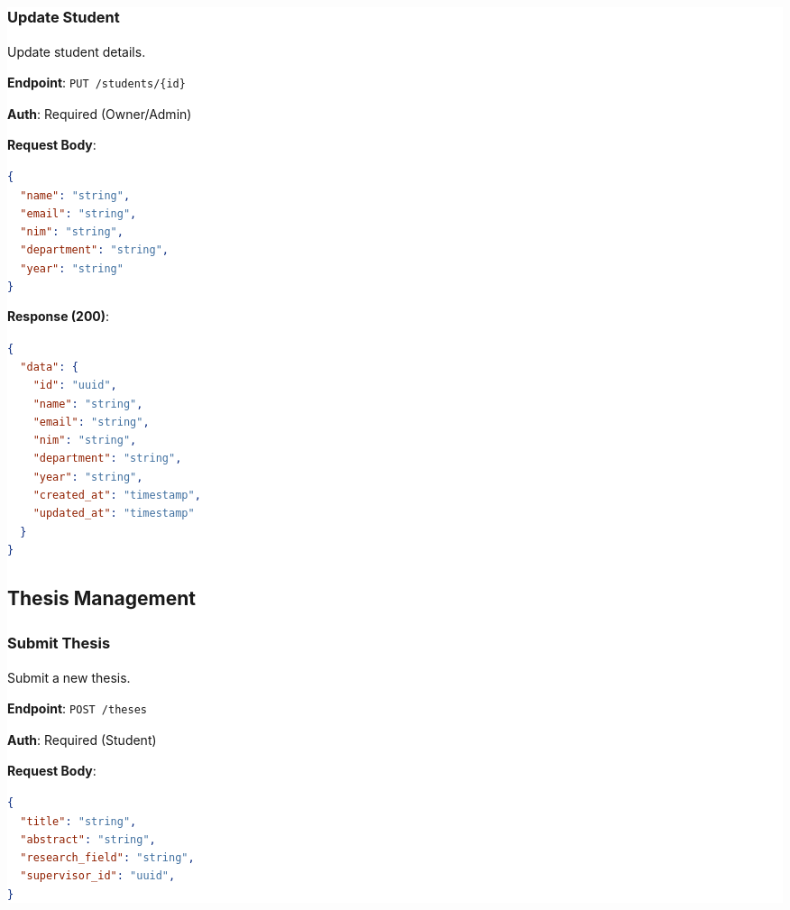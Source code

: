 ### Update Student

Update student details.

**Endpoint**: `PUT /students/{id}`

**Auth**: Required (Owner/Admin)

**Request Body**:

```json
{
  "name": "string",
  "email": "string",
  "nim": "string",
  "department": "string",
  "year": "string"
}
```

**Response (200)**:

```json
{
  "data": {
    "id": "uuid",
    "name": "string",
    "email": "string",
    "nim": "string",
    "department": "string",
    "year": "string",
    "created_at": "timestamp",
    "updated_at": "timestamp"
  }
}
```

## Thesis Management

### Submit Thesis

Submit a new thesis.

**Endpoint**: `POST /theses`

**Auth**: Required (Student)

**Request Body**:

```json
{
  "title": "string",
  "abstract": "string",
  "research_field": "string",
  "supervisor_id": "uuid",
}
```
